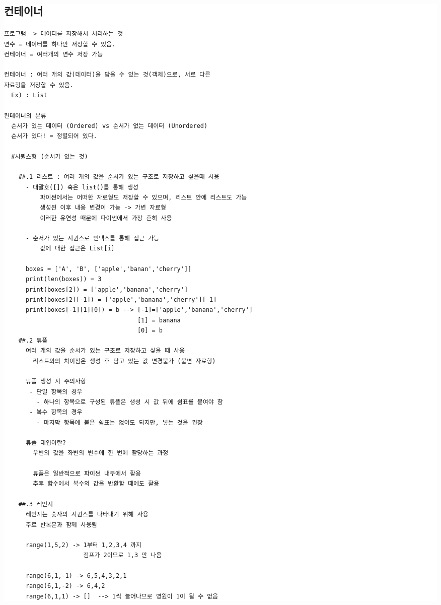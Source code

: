  
 ## 컨테이너
    프로그램 -> 데이터를 저장해서 처리하는 것
    변수 = 데이터를 하나만 저장할 수 있음.
    컨테이너 = 여러개의 변수 저장 가능

    컨테이너 : 여러 개의 값(데이터)을 담을 수 있는 것(객체)으로, 서로 다른
    자료형을 저장할 수 있음.
      Ex) : List
    
    컨테이너의 분류
      순서가 있는 데이터 (Ordered) vs 순서가 없는 데이터 (Unordered)
      순서가 있다! = 정렬되어 있다.

      #시퀀스형 (순서가 있는 것)

        ##.1 리스트 : 여러 개의 값을 순서가 있는 구조로 저장하고 싶을때 사용
          - 대괄호([]) 혹은 list()를 통해 생성
              파이썬에서는 어떠한 자료형도 저장할 수 있으며, 리스트 안에 리스트도 가능
              생성된 이후 내용 변경이 가능 -> 가변 자료형
              이러한 유연성 때문에 파이썬에서 가장 흔히 사용
          
          - 순서가 있는 시퀀스로 인덱스를 통해 접근 가능
              값에 대한 접근은 List[i]
        
          boxes = ['A', 'B', ['apple','banan','cherry']]
          print(len(boxes)) = 3
          print(boxes[2]) = ['apple','banana','cherry']
          print(boxes[2][-1]) = ['apple','banana','cherry'][-1]
          print(boxes[-1][1][0]) = b --> [-1]=['apple','banana','cherry']
                                         [1] = banana
                                         [0] = b
        ##.2 튜플
          여러 개의 값을 순서가 있는 구조로 저장하고 싶을 때 사용
            리스트와의 차이점은 생성 후 담고 있는 값 변경불가 (불변 자료형)

          튜플 생성 시 주의사항
           - 단일 항목의 경우
             - 하나의 항목으로 구성된 튜플은 생성 시 값 뒤에 쉼표를 붙여야 함
           - 복수 항목의 경우
             - 마지막 항목에 붙은 쉼표는 없어도 되지만, 넣는 것을 권장  
          
          튜플 대입이란?
            우변의 값을 좌변의 변수에 한 번에 할당하는 과정

            튜플은 일반적으로 파이썬 내부에서 활용
            추후 함수에서 복수의 값을 반환할 때에도 활용

        ##.3 레인지
          레인지는 숫자의 시퀀스를 나타내기 위해 사용
          주로 반복문과 함께 사용됨

          range(1,5,2) -> 1부터 1,2,3,4 까지
                          점프가 2이므로 1,3 만 나옴

          range(6,1,-1) -> 6,5,4,3,2,1
          range(6,1,-2) -> 6,4,2
          range(6,1,1) -> []  --> 1씩 늘어나므로 영원이 1이 될 수 없음
